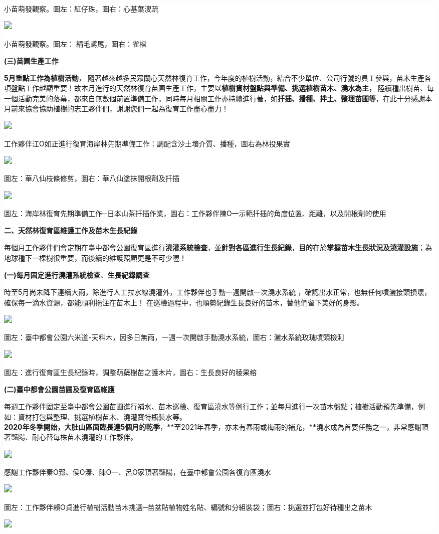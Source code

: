 小苗萌發觀察。圖左：紅仔珠，圖右：心基葉溲疏

![](https://www.reforestation.tw/wp-content/uploads/2021/06/組圖12_vol.6.jpg)

小苗萌發觀察。圖左： 絹毛鳶尾，圖右：雀榕

**(三)苗圃生產工作**

**5月重點工作為植樹活動**， 隨著越來越多民眾關心天然林復育工作，今年度的植樹活動，結合不少單位、公司行號的員工參與，苗木生產各項盤點工作越顯重要！故本月進行的天然林復育苗圃生產工作，主要以**植樹資材盤點與準備、挑選植樹苗木、澆水為主，** 陸續種出樹苗、每一個活動完美的落幕，都來自無數個前置準備工作，同時每月相關工作亦持續進行著，如**扦插、播種、拌土、整理苗圃等**，在此十分感謝本月前來協會協助植樹的志工夥伴們，謝謝您們一起為復育工作盡心盡力！

![](https://www.reforestation.tw/wp-content/uploads/2021/06/組圖13_vol.6.jpg)

工作夥伴江O如正進行復育海岸林先期準備工作：調配含沙土壤介質、播種，圖右為林投果實

![](https://www.reforestation.tw/wp-content/uploads/2021/06/組圖14_vol.6.jpg)

圖左：華八仙枝條修剪，圖右：華八仙塗抹開根劑及扦插

![](https://www.reforestation.tw/wp-content/uploads/2021/06/組圖15_vol.6.jpg)

圖左：海岸林復育先期準備工作─日本山茶扦插作業，圖右：工作夥伴陳O一示範扦插的角度位置、距離，以及開根劑的使用

**二、天然林復育區維護工作及苗木生長紀錄**

每個月工作夥伴們會定期在臺中都會公園復育區進行**澆灌系統檢查**，並**針對各區進行生長紀錄**，**目的**在於**掌握苗木生長狀況及澆灌設施**；為地球種下一棵樹很重要，而後續的維護照顧更是不可少喔！

**(一)每月固定進行澆灌系統檢查**、**生長紀錄調查**

時至5月尚未降下連續大雨，除進行人工拉水線澆灌外，工作夥伴也手動一週開啟一次澆水系統 ，確認出水正常，也無任何噴灑接頭損壞，確保每一滴水資源，都能順利挹注在苗木上！ 在巡檢過程中，也順勢紀錄生長良好的苗木，替他們留下美好的身影。

![](https://www.reforestation.tw/wp-content/uploads/2021/06/組圖16_vol.6.jpg)

圖左：臺中都會公園六米道-天料木，因多日無雨，一週一次開啟手動澆水系統，圖右：灑水系統玫瑰噴頭檢測

![](https://www.reforestation.tw/wp-content/uploads/2021/06/組圖17_vol.6.jpg)

圖左：進行復育區生長紀錄時，調整萌蘗樹苗之護木片，圖右：生長良好的稜果榕

**(二)臺中都會公園苗圃及復育區維護**

每週工作夥伴固定至臺中都會公園苗圃進行補水、苗木巡檢、復育區澆水等例行工作；並每月進行一次苗木盤點；植樹活動預先準備，例如：資材打包與整理、挑選植樹苗木、澆灌寶特瓶裝水等。  
**2020年冬季開始，大肚山區面臨長達5個月的乾季**，**至2021年春季，亦未有春雨或梅雨的補充，**澆水成為首要任務之一，非常感謝頂著豔陽、耐心替每株苗木澆灌的工作夥伴。

![](https://www.reforestation.tw/wp-content/uploads/2021/06/組圖18_vol.6.jpg)

感謝工作夥伴秦O郅、侯O溱、陳O一、呂O家頂著豔陽，在臺中都會公園各復育區澆水

![](https://www.reforestation.tw/wp-content/uploads/2021/06/組圖19_vol.6.jpg)

圖左：工作夥伴賴O貞進行植樹活動苗木挑選─苗盆貼植物姓名貼、編號和分組裝袋；圖右：挑選並打包好待種出之苗木

![](https://www.reforestation.tw/wp-content/uploads/2021/06/組圖20_vol.6.jpg)
